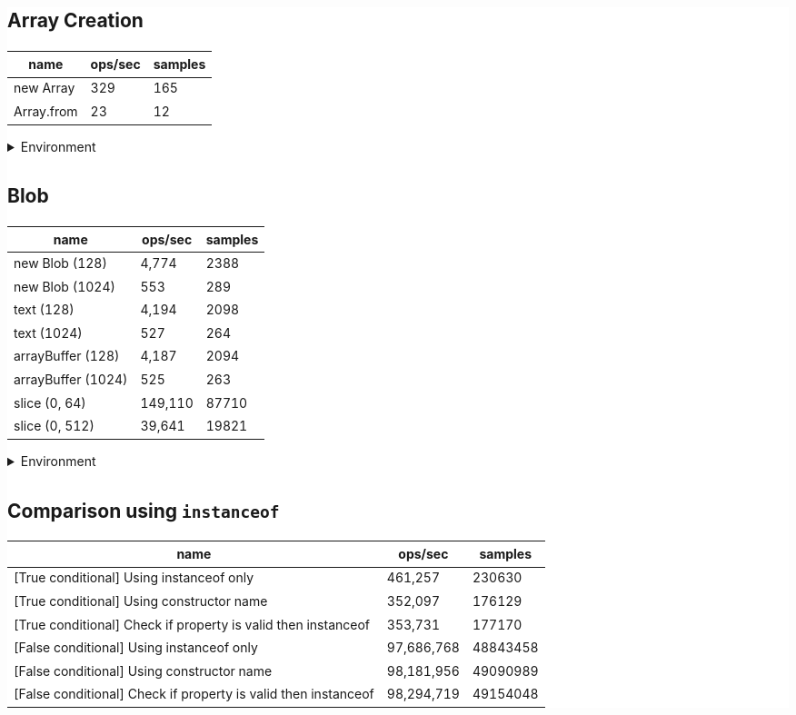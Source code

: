 ## Array Creation

|name|ops/sec|samples|
|-|-|-|
|new Array|329|165|
|Array.from|23|12|


<details><summary>Environment</summary></details>



## Blob

|name|ops/sec|samples|
|-|-|-|
|new Blob (128)|4,774|2388|
|new Blob (1024)|553|289|
|text (128)|4,194|2098|
|text (1024)|527|264|
|arrayBuffer (128)|4,187|2094|
|arrayBuffer (1024)|525|263|
|slice (0, 64)|149,110|87710|
|slice (0, 512)|39,641|19821|


<details><summary>Environment</summary></details>



## Comparison using `instanceof`

|name|ops/sec|samples|
|-|-|-|
|[True conditional] Using instanceof only|461,257|230630|
|[True conditional] Using constructor name|352,097|176129|
|[True conditional] Check if property is valid then instanceof |353,731|177170|
|[False conditional] Using instanceof only|97,686,768|48843458|
|[False conditional] Using constructor name|98,181,956|49090989|
|[False conditional] Check if property is valid then instanceof |98,294,719|49154048|
